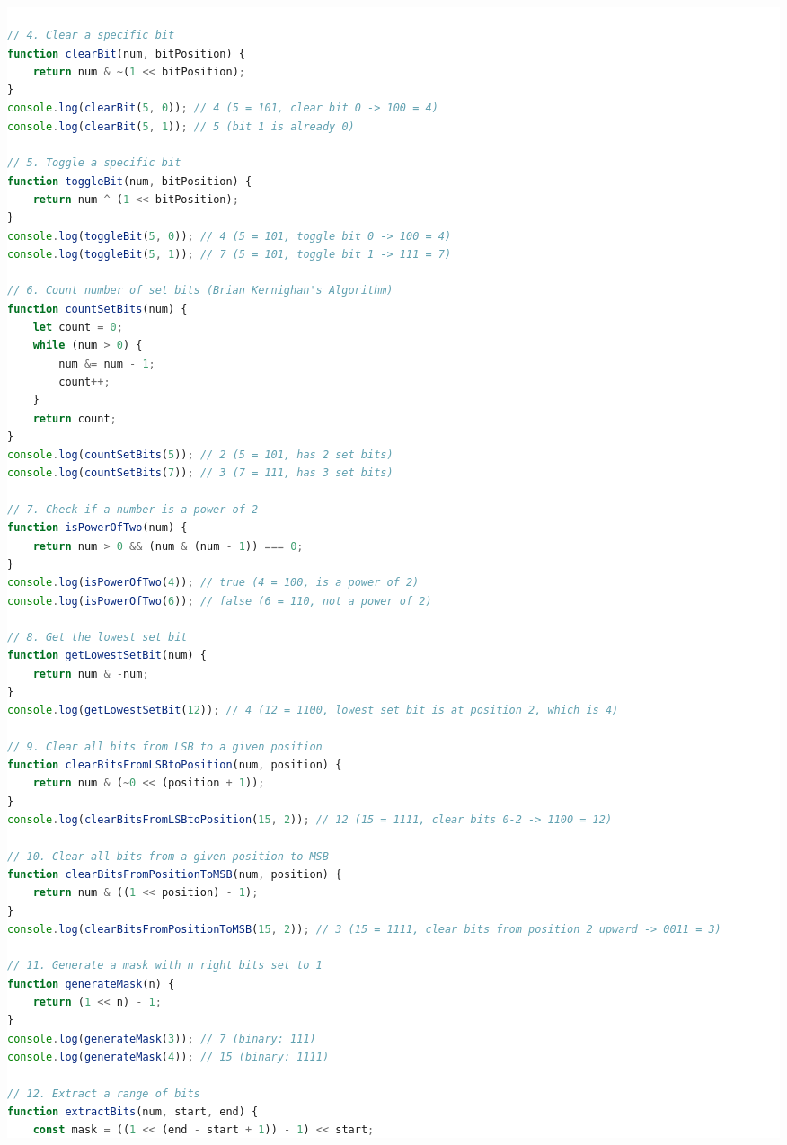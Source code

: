 ```javascript

// 4. Clear a specific bit
function clearBit(num, bitPosition) {
    return num & ~(1 << bitPosition);
}
console.log(clearBit(5, 0)); // 4 (5 = 101, clear bit 0 -> 100 = 4)
console.log(clearBit(5, 1)); // 5 (bit 1 is already 0)

// 5. Toggle a specific bit
function toggleBit(num, bitPosition) {
    return num ^ (1 << bitPosition);
}
console.log(toggleBit(5, 0)); // 4 (5 = 101, toggle bit 0 -> 100 = 4)
console.log(toggleBit(5, 1)); // 7 (5 = 101, toggle bit 1 -> 111 = 7)

// 6. Count number of set bits (Brian Kernighan's Algorithm)
function countSetBits(num) {
    let count = 0;
    while (num > 0) {
        num &= num - 1;
        count++;
    }
    return count;
}
console.log(countSetBits(5)); // 2 (5 = 101, has 2 set bits)
console.log(countSetBits(7)); // 3 (7 = 111, has 3 set bits)

// 7. Check if a number is a power of 2
function isPowerOfTwo(num) {
    return num > 0 && (num & (num - 1)) === 0;
}
console.log(isPowerOfTwo(4)); // true (4 = 100, is a power of 2)
console.log(isPowerOfTwo(6)); // false (6 = 110, not a power of 2)

// 8. Get the lowest set bit
function getLowestSetBit(num) {
    return num & -num;
}
console.log(getLowestSetBit(12)); // 4 (12 = 1100, lowest set bit is at position 2, which is 4)

// 9. Clear all bits from LSB to a given position
function clearBitsFromLSBtoPosition(num, position) {
    return num & (~0 << (position + 1));
}
console.log(clearBitsFromLSBtoPosition(15, 2)); // 12 (15 = 1111, clear bits 0-2 -> 1100 = 12)

// 10. Clear all bits from a given position to MSB
function clearBitsFromPositionToMSB(num, position) {
    return num & ((1 << position) - 1);
}
console.log(clearBitsFromPositionToMSB(15, 2)); // 3 (15 = 1111, clear bits from position 2 upward -> 0011 = 3)

// 11. Generate a mask with n right bits set to 1
function generateMask(n) {
    return (1 << n) - 1;
}
console.log(generateMask(3)); // 7 (binary: 111)
console.log(generateMask(4)); // 15 (binary: 1111)

// 12. Extract a range of bits
function extractBits(num, start, end) {
    const mask = ((1 << (end - start + 1)) - 1) << start;
```